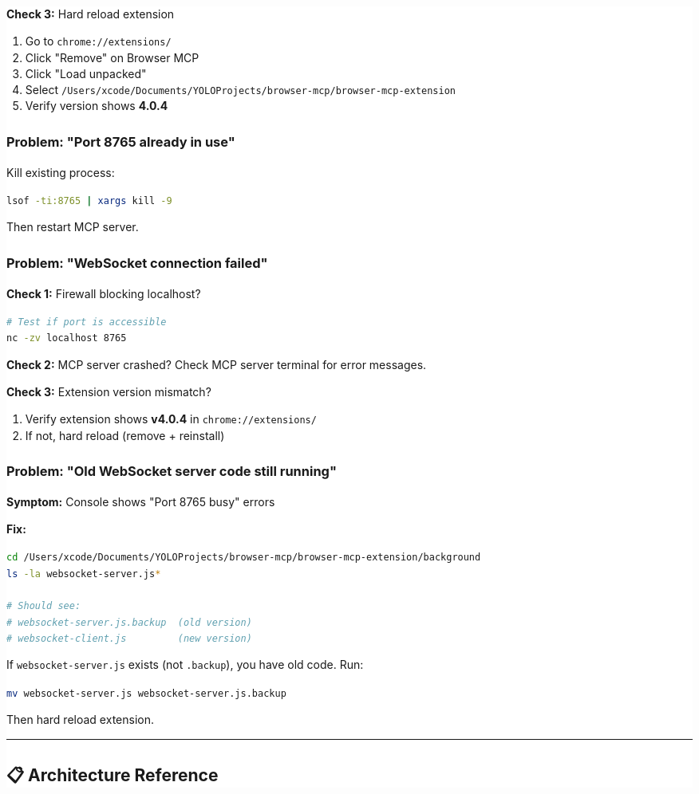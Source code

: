 **Check 3:** Hard reload extension
1. Go to `chrome://extensions/`
2. Click "Remove" on Browser MCP
3. Click "Load unpacked"
4. Select `/Users/xcode/Documents/YOLOProjects/browser-mcp/browser-mcp-extension`
5. Verify version shows **4.0.4**

### Problem: "Port 8765 already in use"

Kill existing process:
```bash
lsof -ti:8765 | xargs kill -9
```

Then restart MCP server.

### Problem: "WebSocket connection failed"

**Check 1:** Firewall blocking localhost?
```bash
# Test if port is accessible
nc -zv localhost 8765
```

**Check 2:** MCP server crashed?
Check MCP server terminal for error messages.

**Check 3:** Extension version mismatch?
1. Verify extension shows **v4.0.4** in `chrome://extensions/`
2. If not, hard reload (remove + reinstall)

### Problem: "Old WebSocket server code still running"

**Symptom:** Console shows "Port 8765 busy" errors

**Fix:**
```bash
cd /Users/xcode/Documents/YOLOProjects/browser-mcp/browser-mcp-extension/background
ls -la websocket-server.js*

# Should see:
# websocket-server.js.backup  (old version)
# websocket-client.js         (new version)
```

If `websocket-server.js` exists (not `.backup`), you have old code. Run:
```bash
mv websocket-server.js websocket-server.js.backup
```

Then hard reload extension.

---

## 📋 Architecture Reference
